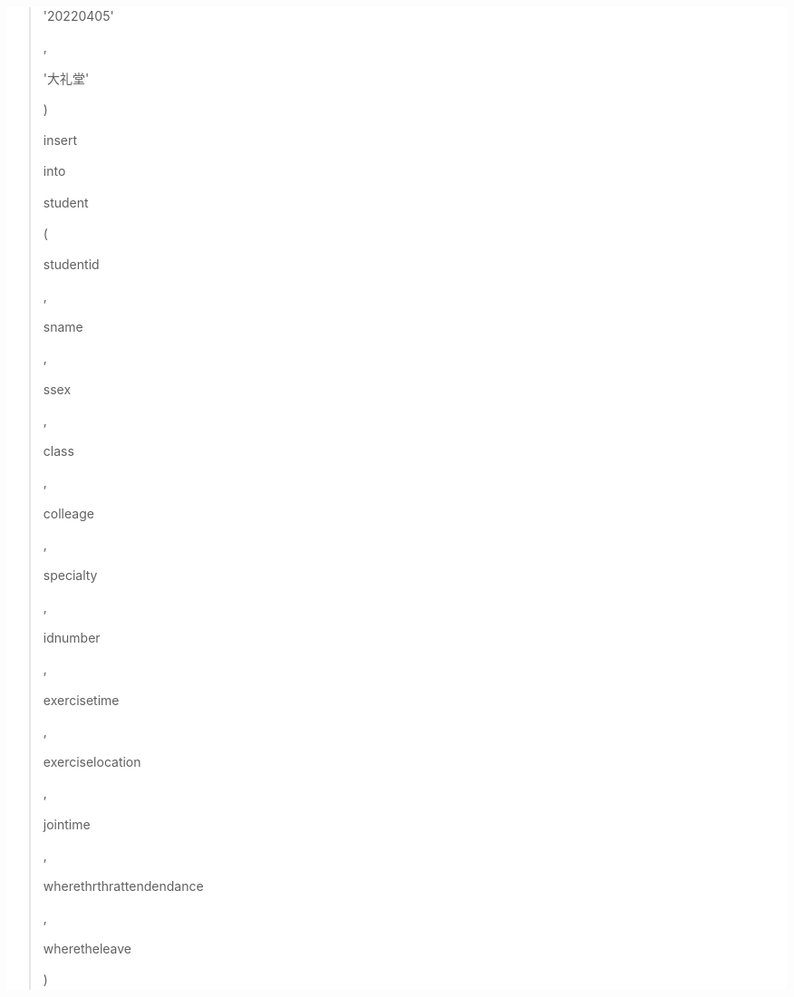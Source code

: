 > '20220405'
>
> ,
>
> '大礼堂'
>
> )
>
> insert
>
> into
>
> student
>
> (
>
> studentid
>
> ,
>
> sname
>
> ,
>
> ssex
>
> ,
>
> class
>
> ,
>
> colleage
>
> ,
>
> specialty
>
> ,
>
> idnumber
>
> ,
>
> exercisetime
>
> ,
>
> exerciselocation
>
> ,
>
> jointime
>
> ,
>
> wherethrthrattendendance
>
> ,
>
> wheretheleave
>
> )
>